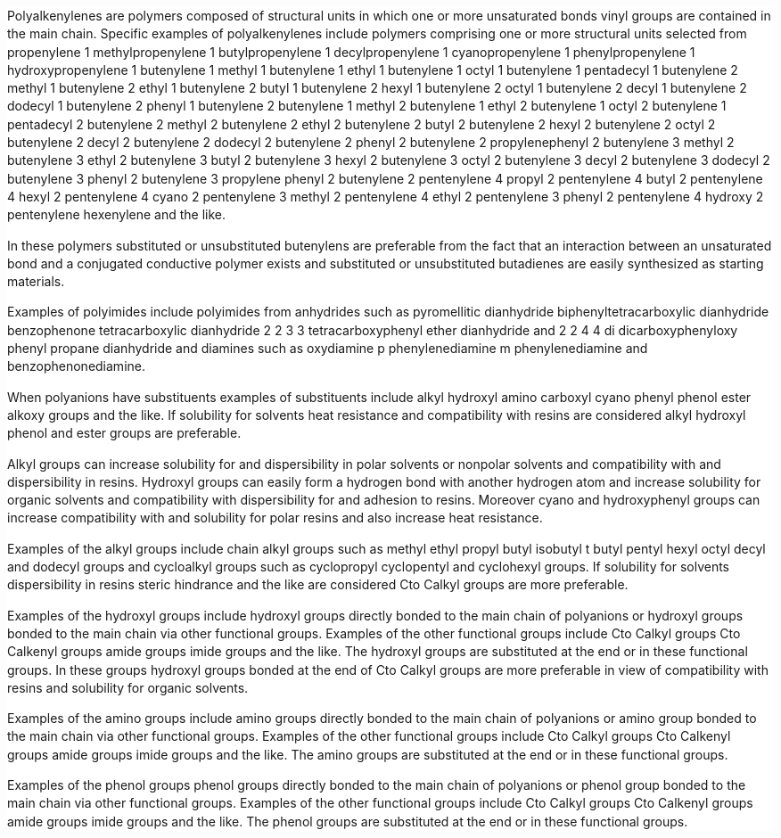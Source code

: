 Polyalkenylenes are polymers composed of structural units in which one or more unsaturated bonds vinyl groups are contained in the main chain. Specific examples of polyalkenylenes include polymers comprising one or more structural units selected from propenylene 1 methylpropenylene 1 butylpropenylene 1 decylpropenylene 1 cyanopropenylene 1 phenylpropenylene 1 hydroxypropenylene 1 butenylene 1 methyl 1 butenylene 1 ethyl 1 butenylene 1 octyl 1 butenylene 1 pentadecyl 1 butenylene 2 methyl 1 butenylene 2 ethyl 1 butenylene 2 butyl 1 butenylene 2 hexyl 1 butenylene 2 octyl 1 butenylene 2 decyl 1 butenylene 2 dodecyl 1 butenylene 2 phenyl 1 butenylene 2 butenylene 1 methyl 2 butenylene 1 ethyl 2 butenylene 1 octyl 2 butenylene 1 pentadecyl 2 butenylene 2 methyl 2 butenylene 2 ethyl 2 butenylene 2 butyl 2 butenylene 2 hexyl 2 butenylene 2 octyl 2 butenylene 2 decyl 2 butenylene 2 dodecyl 2 butenylene 2 phenyl 2 butenylene 2 propylenephenyl 2 butenylene 3 methyl 2 butenylene 3 ethyl 2 butenylene 3 butyl 2 butenylene 3 hexyl 2 butenylene 3 octyl 2 butenylene 3 decyl 2 butenylene 3 dodecyl 2 butenylene 3 phenyl 2 butenylene 3 propylene phenyl 2 butenylene 2 pentenylene 4 propyl 2 pentenylene 4 butyl 2 pentenylene 4 hexyl 2 pentenylene 4 cyano 2 pentenylene 3 methyl 2 pentenylene 4 ethyl 2 pentenylene 3 phenyl 2 pentenylene 4 hydroxy 2 pentenylene hexenylene and the like.

In these polymers substituted or unsubstituted butenylens are preferable from the fact that an interaction between an unsaturated bond and a conjugated conductive polymer exists and substituted or unsubstituted butadienes are easily synthesized as starting materials.

Examples of polyimides include polyimides from anhydrides such as pyromellitic dianhydride biphenyltetracarboxylic dianhydride benzophenone tetracarboxylic dianhydride 2 2 3 3 tetracarboxyphenyl ether dianhydride and 2 2 4 4 di dicarboxyphenyloxy phenyl propane dianhydride and diamines such as oxydiamine p phenylenediamine m phenylenediamine and benzophenonediamine.

When polyanions have substituents examples of substituents include alkyl hydroxyl amino carboxyl cyano phenyl phenol ester alkoxy groups and the like. If solubility for solvents heat resistance and compatibility with resins are considered alkyl hydroxyl phenol and ester groups are preferable.

Alkyl groups can increase solubility for and dispersibility in polar solvents or nonpolar solvents and compatibility with and dispersibility in resins. Hydroxyl groups can easily form a hydrogen bond with another hydrogen atom and increase solubility for organic solvents and compatibility with dispersibility for and adhesion to resins. Moreover cyano and hydroxyphenyl groups can increase compatibility with and solubility for polar resins and also increase heat resistance.

Examples of the alkyl groups include chain alkyl groups such as methyl ethyl propyl butyl isobutyl t butyl pentyl hexyl octyl decyl and dodecyl groups and cycloalkyl groups such as cyclopropyl cyclopentyl and cyclohexyl groups. If solubility for solvents dispersibility in resins steric hindrance and the like are considered Cto Calkyl groups are more preferable.

Examples of the hydroxyl groups include hydroxyl groups directly bonded to the main chain of polyanions or hydroxyl groups bonded to the main chain via other functional groups. Examples of the other functional groups include Cto Calkyl groups Cto Calkenyl groups amide groups imide groups and the like. The hydroxyl groups are substituted at the end or in these functional groups. In these groups hydroxyl groups bonded at the end of Cto Calkyl groups are more preferable in view of compatibility with resins and solubility for organic solvents.

Examples of the amino groups include amino groups directly bonded to the main chain of polyanions or amino group bonded to the main chain via other functional groups. Examples of the other functional groups include Cto Calkyl groups Cto Calkenyl groups amide groups imide groups and the like. The amino groups are substituted at the end or in these functional groups.

Examples of the phenol groups phenol groups directly bonded to the main chain of polyanions or phenol group bonded to the main chain via other functional groups. Examples of the other functional groups include Cto Calkyl groups Cto Calkenyl groups amide groups imide groups and the like. The phenol groups are substituted at the end or in these functional groups.
